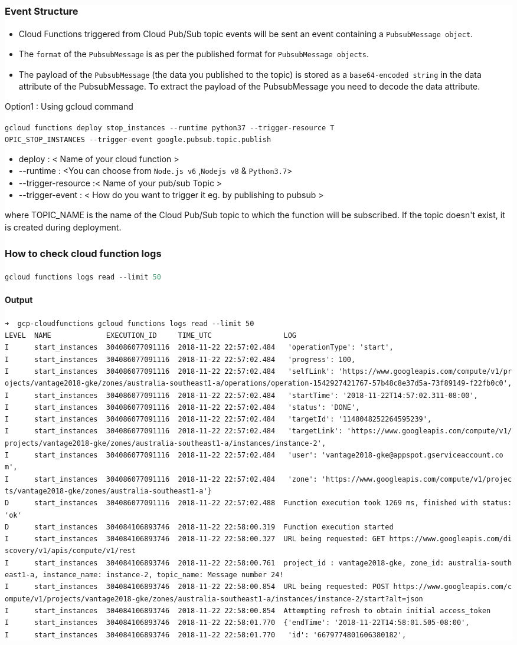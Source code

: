 ### Event Structure
- Cloud Functions triggered from Cloud Pub/Sub topic events will be sent an event containing a `PubsubMessage object`. 
- The `format` of the `PubsubMessage` is as per the published format for `PubsubMessage objects`.

- The payload of the `PubsubMessage` (the data you published to the topic) is stored as a `base64-encoded string` in the data attribute of the PubsubMessage. To extract the payload of the PubsubMessage you need to decode the data attribute.

Option1 : Using gcloud command

```python
gcloud functions deploy stop_instances --runtime python37 --trigger-resource T
OPIC_STOP_INSTANCES --trigger-event google.pubsub.topic.publish
```

- deploy : < Name of your cloud function >
- --runtime : <You can choose from `Node.js v6` ,`Nodejs v8` & `Python3.7`>
- --trigger-resource :< Name of your pub/sub Topic >
- --trigger-event : < How do you want to trigger it eg. by publishing to pubsub >

where TOPIC_NAME is the name of the Cloud Pub/Sub topic to which the function will be subscribed. If the topic doesn't exist, it is created during deployment.

### How to check cloud function logs 

```Python
gcloud functions logs read --limit 50
```

#### Output

```out
➜  gcp-cloudfunctions gcloud functions logs read --limit 50
LEVEL  NAME             EXECUTION_ID     TIME_UTC                 LOG
I      start_instances  304086077091116  2018-11-22 22:57:02.484   'operationType': 'start',
I      start_instances  304086077091116  2018-11-22 22:57:02.484   'progress': 100,
I      start_instances  304086077091116  2018-11-22 22:57:02.484   'selfLink': 'https://www.googleapis.com/compute/v1/projects/vantage2018-gke/zones/australia-southeast1-a/operations/operation-1542927421767-57b48c8e37d5a-73f89149-f22fb0c0',
I      start_instances  304086077091116  2018-11-22 22:57:02.484   'startTime': '2018-11-22T14:57:02.311-08:00',
I      start_instances  304086077091116  2018-11-22 22:57:02.484   'status': 'DONE',
I      start_instances  304086077091116  2018-11-22 22:57:02.484   'targetId': '1148048252264595239',
I      start_instances  304086077091116  2018-11-22 22:57:02.484   'targetLink': 'https://www.googleapis.com/compute/v1/projects/vantage2018-gke/zones/australia-southeast1-a/instances/instance-2',
I      start_instances  304086077091116  2018-11-22 22:57:02.484   'user': 'vantage2018-gke@appspot.gserviceaccount.com',
I      start_instances  304086077091116  2018-11-22 22:57:02.484   'zone': 'https://www.googleapis.com/compute/v1/projects/vantage2018-gke/zones/australia-southeast1-a'}
D      start_instances  304086077091116  2018-11-22 22:57:02.488  Function execution took 1269 ms, finished with status: 'ok'
D      start_instances  304084106893746  2018-11-22 22:58:00.319  Function execution started
I      start_instances  304084106893746  2018-11-22 22:58:00.327  URL being requested: GET https://www.googleapis.com/discovery/v1/apis/compute/v1/rest
I      start_instances  304084106893746  2018-11-22 22:58:00.761  project_id : vantage2018-gke, zone_id: australia-southeast1-a, instance_name: instance-2, topic_name: Message number 24!
I      start_instances  304084106893746  2018-11-22 22:58:00.854  URL being requested: POST https://www.googleapis.com/compute/v1/projects/vantage2018-gke/zones/australia-southeast1-a/instances/instance-2/start?alt=json
I      start_instances  304084106893746  2018-11-22 22:58:00.854  Attempting refresh to obtain initial access_token
I      start_instances  304084106893746  2018-11-22 22:58:01.770  {'endTime': '2018-11-22T14:58:01.505-08:00',
I      start_instances  304084106893746  2018-11-22 22:58:01.770   'id': '6679774801606380182',
```